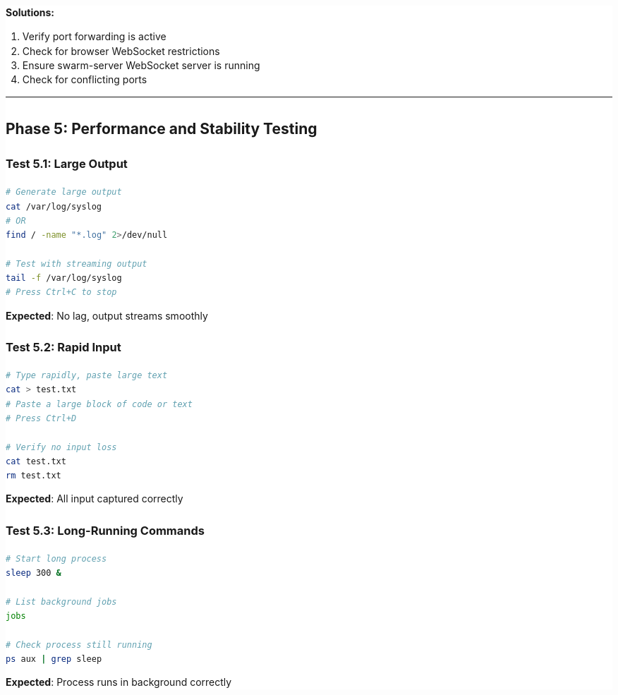 **Solutions:**
1. Verify port forwarding is active
2. Check for browser WebSocket restrictions
3. Ensure swarm-server WebSocket server is running
4. Check for conflicting ports

---

## Phase 5: Performance and Stability Testing

### Test 5.1: Large Output

```bash
# Generate large output
cat /var/log/syslog
# OR
find / -name "*.log" 2>/dev/null

# Test with streaming output
tail -f /var/log/syslog
# Press Ctrl+C to stop
```

**Expected**: No lag, output streams smoothly

### Test 5.2: Rapid Input

```bash
# Type rapidly, paste large text
cat > test.txt
# Paste a large block of code or text
# Press Ctrl+D

# Verify no input loss
cat test.txt
rm test.txt
```

**Expected**: All input captured correctly

### Test 5.3: Long-Running Commands

```bash
# Start long process
sleep 300 &

# List background jobs
jobs

# Check process still running
ps aux | grep sleep
```

**Expected**: Process runs in background correctly
